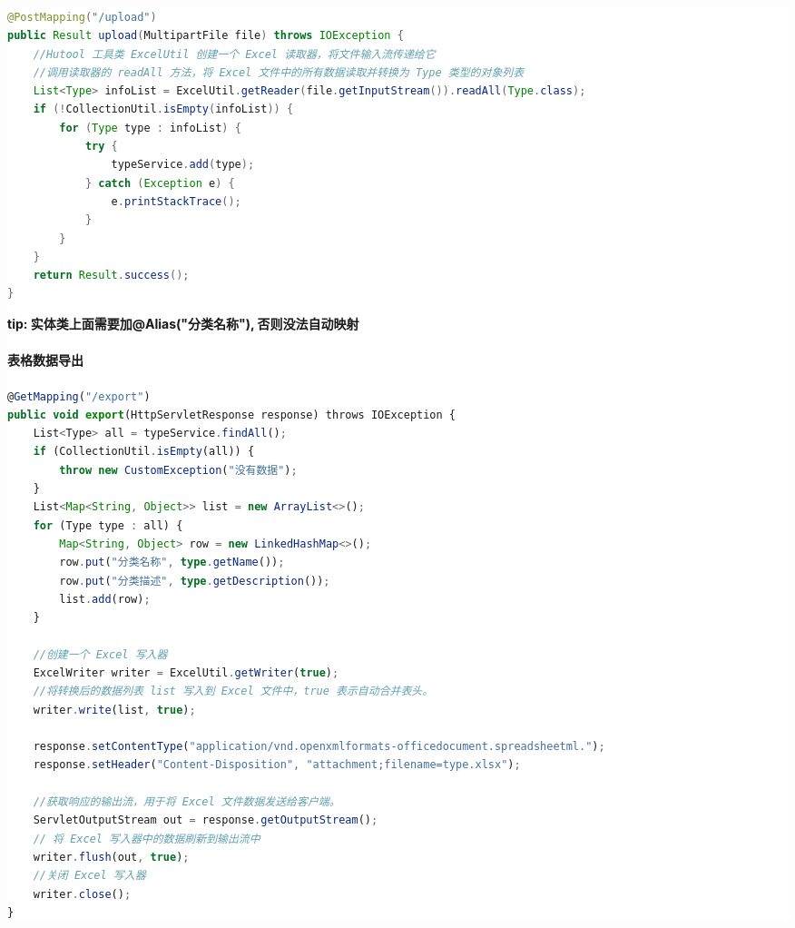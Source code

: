 ```java
@PostMapping("/upload")
public Result upload(MultipartFile file) throws IOException {
    //Hutool 工具类 ExcelUtil 创建一个 Excel 读取器，将文件输入流传递给它
    //调用读取器的 readAll 方法，将 Excel 文件中的所有数据读取并转换为 Type 类型的对象列表
    List<Type> infoList = ExcelUtil.getReader(file.getInputStream()).readAll(Type.class);
    if (!CollectionUtil.isEmpty(infoList)) {
        for (Type type : infoList) {
            try {
                typeService.add(type);
            } catch (Exception e) {
                e.printStackTrace();
            }
        }
    }
    return Result.success();
}
```

**tip: 实体类上面需要加@Alias("分类名称"), 否则没法自动映射**



#### 表格数据导出

```typescript
@GetMapping("/export")
public void export(HttpServletResponse response) throws IOException {
    List<Type> all = typeService.findAll();
    if (CollectionUtil.isEmpty(all)) {
        throw new CustomException("没有数据");
    }
    List<Map<String, Object>> list = new ArrayList<>();
    for (Type type : all) {
        Map<String, Object> row = new LinkedHashMap<>();
        row.put("分类名称", type.getName());
        row.put("分类描述", type.getDescription());
        list.add(row);
    }

    //创建一个 Excel 写入器
    ExcelWriter writer = ExcelUtil.getWriter(true);
    //将转换后的数据列表 list 写入到 Excel 文件中，true 表示自动合并表头。
    writer.write(list, true);

    response.setContentType("application/vnd.openxmlformats-officedocument.spreadsheetml.");
    response.setHeader("Content-Disposition", "attachment;filename=type.xlsx");
    
    //获取响应的输出流，用于将 Excel 文件数据发送给客户端。
    ServletOutputStream out = response.getOutputStream();
    // 将 Excel 写入器中的数据刷新到输出流中
    writer.flush(out, true);
    //关闭 Excel 写入器
    writer.close();
}
```
